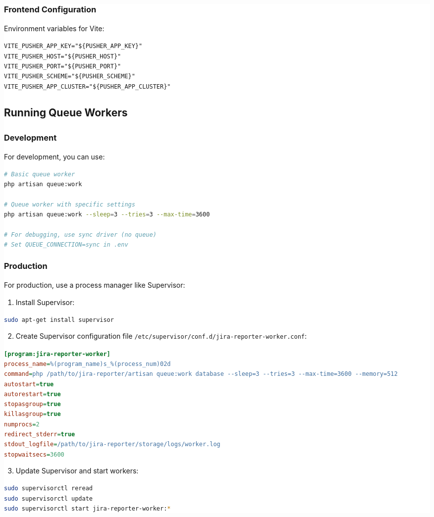 ### Frontend Configuration

Environment variables for Vite:
```env
VITE_PUSHER_APP_KEY="${PUSHER_APP_KEY}"
VITE_PUSHER_HOST="${PUSHER_HOST}"
VITE_PUSHER_PORT="${PUSHER_PORT}"
VITE_PUSHER_SCHEME="${PUSHER_SCHEME}"
VITE_PUSHER_APP_CLUSTER="${PUSHER_APP_CLUSTER}"
```

## Running Queue Workers

### Development

For development, you can use:
```bash
# Basic queue worker
php artisan queue:work

# Queue worker with specific settings
php artisan queue:work --sleep=3 --tries=3 --max-time=3600

# For debugging, use sync driver (no queue)
# Set QUEUE_CONNECTION=sync in .env
```

### Production

For production, use a process manager like Supervisor:

1. Install Supervisor:
```bash
sudo apt-get install supervisor
```

2. Create Supervisor configuration file `/etc/supervisor/conf.d/jira-reporter-worker.conf`:
```ini
[program:jira-reporter-worker]
process_name=%(program_name)s_%(process_num)02d
command=php /path/to/jira-reporter/artisan queue:work database --sleep=3 --tries=3 --max-time=3600 --memory=512
autostart=true
autorestart=true
stopasgroup=true
killasgroup=true
numprocs=2
redirect_stderr=true
stdout_logfile=/path/to/jira-reporter/storage/logs/worker.log
stopwaitsecs=3600
```

3. Update Supervisor and start workers:
```bash
sudo supervisorctl reread
sudo supervisorctl update
sudo supervisorctl start jira-reporter-worker:*
```
